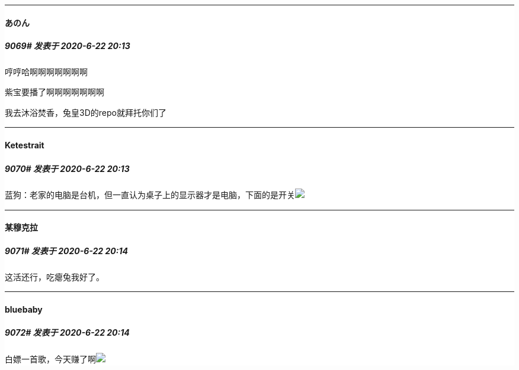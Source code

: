 





-----

####  あのん  
##### 9069#       发表于 2020-6-22 20:13




哼哼哈啊啊啊啊啊啊啊

紫宝要播了啊啊啊啊啊啊啊

我去沐浴焚香，兔皇3D的repo就拜托你们了







-----

####  Ketestrait  
##### 9070#       发表于 2020-6-22 20:13




蓝狗：老家的电脑是台机，但一直认为桌子上的显示器才是电脑，下面的是开关<img src="https://static.saraba1st.com/image/smiley/face2017/037.png" referrerpolicy="no-referrer">







-----

####  某穆克拉  
##### 9071#       发表于 2020-6-22 20:14




这活还行，吃瘪兔我好了。







-----

####  bluebaby  
##### 9072#       发表于 2020-6-22 20:14




白嫖一首歌，今天赚了啊<img src="https://static.saraba1st.com/image/smiley/face2017/067.png" referrerpolicy="no-referrer">


